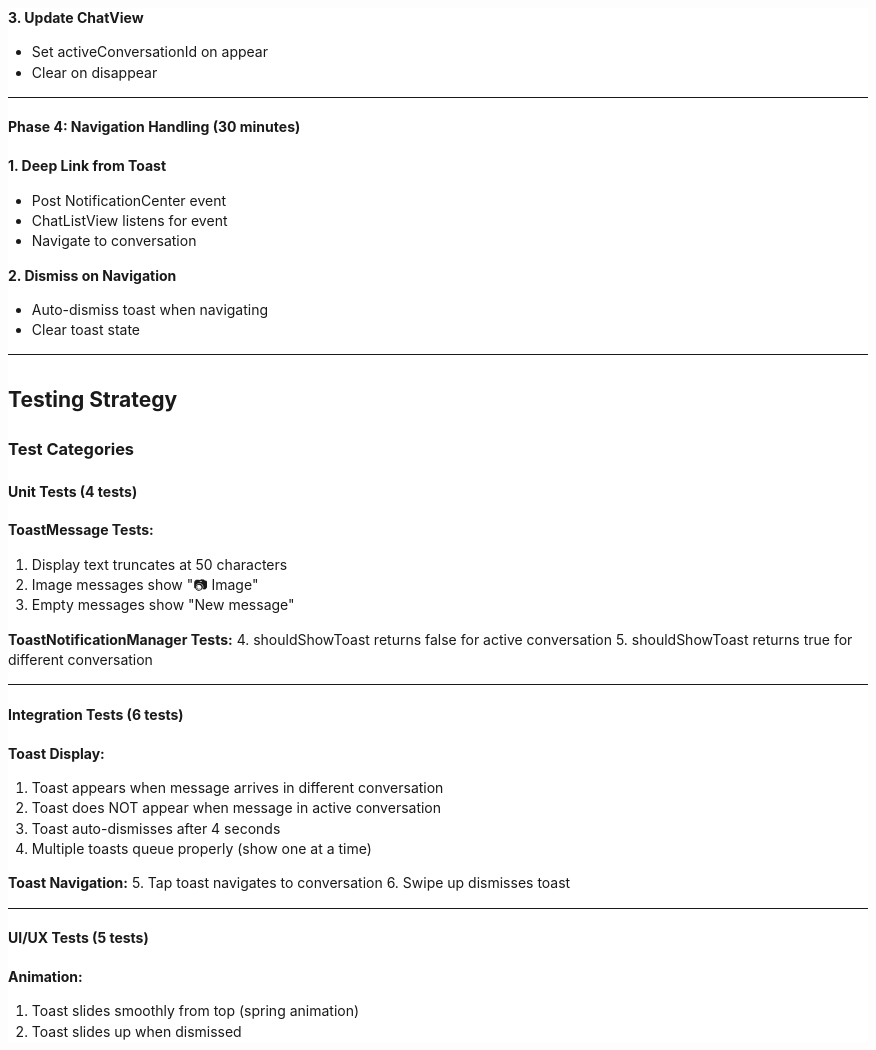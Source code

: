 **3. Update ChatView**
- Set activeConversationId on appear
- Clear on disappear

---

#### Phase 4: Navigation Handling (30 minutes)

**1. Deep Link from Toast**
- Post NotificationCenter event
- ChatListView listens for event
- Navigate to conversation

**2. Dismiss on Navigation**
- Auto-dismiss toast when navigating
- Clear toast state

---

## Testing Strategy

### Test Categories

#### Unit Tests (4 tests)

**ToastMessage Tests:**
1. Display text truncates at 50 characters
2. Image messages show "📷 Image"
3. Empty messages show "New message"

**ToastNotificationManager Tests:**
4. shouldShowToast returns false for active conversation
5. shouldShowToast returns true for different conversation

---

#### Integration Tests (6 tests)

**Toast Display:**
1. Toast appears when message arrives in different conversation
2. Toast does NOT appear when message in active conversation
3. Toast auto-dismisses after 4 seconds
4. Multiple toasts queue properly (show one at a time)

**Toast Navigation:**
5. Tap toast navigates to conversation
6. Swipe up dismisses toast

---

#### UI/UX Tests (5 tests)

**Animation:**
1. Toast slides smoothly from top (spring animation)
2. Toast slides up when dismissed
